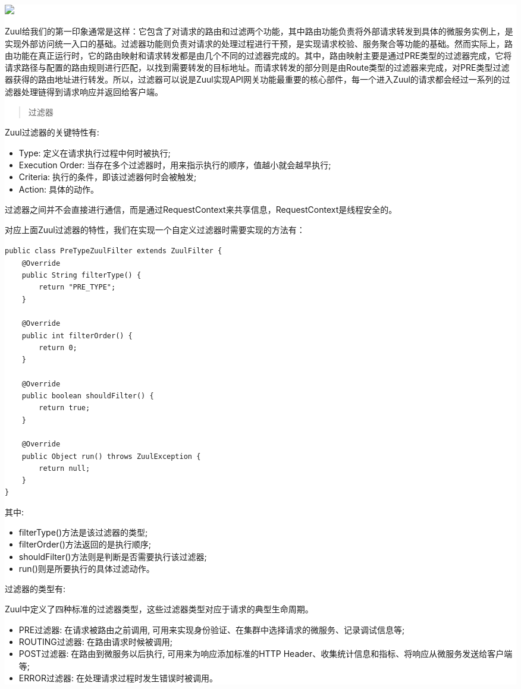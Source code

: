 ![](https://upload-images.jianshu.io/upload_images/1488771-597f37793a9155bd.png?imageMogr2/auto-orient/)



Zuul给我们的第一印象通常是这样：它包含了对请求的路由和过滤两个功能，其中路由功能负责将外部请求转发到具体的微服务实例上，是实现外部访问统一入口的基础。过滤器功能则负责对请求的处理过程进行干预，是实现请求校验、服务聚合等功能的基础。然而实际上，路由功能在真正运行时，它的路由映射和请求转发都是由几个不同的过滤器完成的。其中，路由映射主要是通过PRE类型的过滤器完成，它将请求路径与配置的路由规则进行匹配，以找到需要转发的目标地址。而请求转发的部分则是由Route类型的过滤器来完成，对PRE类型过滤器获得的路由地址进行转发。所以，过滤器可以说是Zuul实现API网关功能最重要的核心部件，每一个进入Zuul的请求都会经过一系列的过滤器处理链得到请求响应并返回给客户端。

> 过滤器

Zuul过滤器的关键特性有:

* Type: 定义在请求执行过程中何时被执行;
* Execution Order: 当存在多个过滤器时，用来指示执行的顺序，值越小就会越早执行;
* Criteria: 执行的条件，即该过滤器何时会被触发;
* Action: 具体的动作。

过滤器之间并不会直接进行通信，而是通过RequestContext来共享信息，RequestContext是线程安全的。

对应上面Zuul过滤器的特性，我们在实现一个自定义过滤器时需要实现的方法有：

```
public class PreTypeZuulFilter extends ZuulFilter {
    @Override
    public String filterType() {
        return "PRE_TYPE";
    }

    @Override
    public int filterOrder() {
        return 0;
    }

    @Override
    public boolean shouldFilter() {
        return true;
    }

    @Override
    public Object run() throws ZuulException {
        return null;
    }
}
```
其中:

* filterType()方法是该过滤器的类型;
* filterOrder()方法返回的是执行顺序;
* shouldFilter()方法则是判断是否需要执行该过滤器;
* run()则是所要执行的具体过滤动作。

过滤器的类型有:

Zuul中定义了四种标准的过滤器类型，这些过滤器类型对应于请求的典型生命周期。

* PRE过滤器: 在请求被路由之前调用, 可用来实现身份验证、在集群中选择请求的微服务、记录调试信息等;
* ROUTING过滤器: 在路由请求时候被调用;
* POST过滤器: 在路由到微服务以后执行, 可用来为响应添加标准的HTTP Header、收集统计信息和指标、将响应从微服务发送给客户端等;
* ERROR过滤器: 在处理请求过程时发生错误时被调用。
